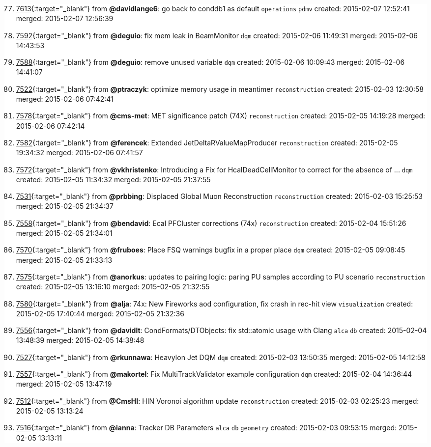 77. [7613](http://github.com/cms-sw/cmssw/pull/7613){:target="_blank"}  from **@davidlange6**: go back to conddb1 as default `operations`  `pdmv`  created: 2015-02-07 12:52:41 merged: 2015-02-07 12:56:39

78. [7592](http://github.com/cms-sw/cmssw/pull/7592){:target="_blank"}  from **@deguio**: fix mem leak in BeamMonitor `dqm`  created: 2015-02-06 11:49:31 merged: 2015-02-06 14:43:53

79. [7588](http://github.com/cms-sw/cmssw/pull/7588){:target="_blank"}  from **@deguio**: remove unused variable `dqm`  created: 2015-02-06 10:09:43 merged: 2015-02-06 14:41:07

80. [7522](http://github.com/cms-sw/cmssw/pull/7522){:target="_blank"}  from **@ptraczyk**: optimize memory usage in meantimer `reconstruction`  created: 2015-02-03 12:30:58 merged: 2015-02-06 07:42:41

81. [7578](http://github.com/cms-sw/cmssw/pull/7578){:target="_blank"}  from **@cms-met**: MET significance patch (74X) `reconstruction`  created: 2015-02-05 14:19:28 merged: 2015-02-06 07:42:14

82. [7582](http://github.com/cms-sw/cmssw/pull/7582){:target="_blank"}  from **@ferencek**: Extended JetDeltaRValueMapProducer `reconstruction`  created: 2015-02-05 19:34:32 merged: 2015-02-06 07:41:57

83. [7572](http://github.com/cms-sw/cmssw/pull/7572){:target="_blank"}  from **@vkhristenko**: Introducing a Fix for HcalDeadCellMonitor to correct for the absence of ... `dqm`  created: 2015-02-05 11:34:32 merged: 2015-02-05 21:37:55

84. [7531](http://github.com/cms-sw/cmssw/pull/7531){:target="_blank"}  from **@prbbing**: Displaced Global Muon Reconstruction  `reconstruction`  created: 2015-02-03 15:25:53 merged: 2015-02-05 21:34:37

85. [7558](http://github.com/cms-sw/cmssw/pull/7558){:target="_blank"}  from **@bendavid**: Ecal PFCluster corrections (74x) `reconstruction`  created: 2015-02-04 15:51:26 merged: 2015-02-05 21:34:01

86. [7570](http://github.com/cms-sw/cmssw/pull/7570){:target="_blank"}  from **@fruboes**: Place FSQ warnings bugfix in a proper place `dqm`  created: 2015-02-05 09:08:45 merged: 2015-02-05 21:33:13

87. [7575](http://github.com/cms-sw/cmssw/pull/7575){:target="_blank"}  from **@anorkus**: updates to pairing logic: paring PU samples according to PU scenario `reconstruction`  created: 2015-02-05 13:16:10 merged: 2015-02-05 21:32:55

88. [7580](http://github.com/cms-sw/cmssw/pull/7580){:target="_blank"}  from **@alja**: 74x: New Fireworks aod configuration, fix crash in rec-hit view `visualization`  created: 2015-02-05 17:40:44 merged: 2015-02-05 21:32:36

89. [7556](http://github.com/cms-sw/cmssw/pull/7556){:target="_blank"}  from **@davidlt**: CondFormats/DTObjects: fix std::atomic usage with Clang `alca`  `db`  created: 2015-02-04 13:48:39 merged: 2015-02-05 14:38:48

90. [7527](http://github.com/cms-sw/cmssw/pull/7527){:target="_blank"}  from **@rkunnawa**: HeavyIon Jet DQM `dqm`  created: 2015-02-03 13:50:35 merged: 2015-02-05 14:12:58

91. [7557](http://github.com/cms-sw/cmssw/pull/7557){:target="_blank"}  from **@makortel**: Fix MultiTrackValidator example configuration `dqm`  created: 2015-02-04 14:36:44 merged: 2015-02-05 13:47:19

92. [7512](http://github.com/cms-sw/cmssw/pull/7512){:target="_blank"}  from **@CmsHI**: HIN Voronoi algorithm update `reconstruction`  created: 2015-02-03 02:25:23 merged: 2015-02-05 13:13:24

93. [7516](http://github.com/cms-sw/cmssw/pull/7516){:target="_blank"}  from **@ianna**: Tracker DB Parameters `alca`  `db`  `geometry`  created: 2015-02-03 09:53:15 merged: 2015-02-05 13:13:11
